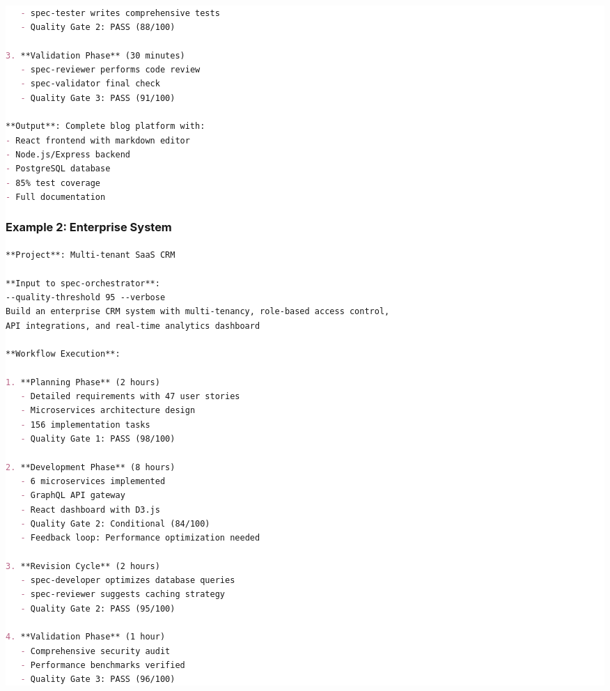 ```markdown
   - spec-tester writes comprehensive tests
   - Quality Gate 2: PASS (88/100)

3. **Validation Phase** (30 minutes)
   - spec-reviewer performs code review
   - spec-validator final check
   - Quality Gate 3: PASS (91/100)

**Output**: Complete blog platform with:
- React frontend with markdown editor
- Node.js/Express backend
- PostgreSQL database
- 85% test coverage
- Full documentation
```

### Example 2: Enterprise System

```markdown
**Project**: Multi-tenant SaaS CRM

**Input to spec-orchestrator**:
--quality-threshold 95 --verbose
Build an enterprise CRM system with multi-tenancy, role-based access control, 
API integrations, and real-time analytics dashboard

**Workflow Execution**:

1. **Planning Phase** (2 hours)
   - Detailed requirements with 47 user stories
   - Microservices architecture design
   - 156 implementation tasks
   - Quality Gate 1: PASS (98/100)

2. **Development Phase** (8 hours)
   - 6 microservices implemented
   - GraphQL API gateway
   - React dashboard with D3.js
   - Quality Gate 2: Conditional (84/100)
   - Feedback loop: Performance optimization needed

3. **Revision Cycle** (2 hours)
   - spec-developer optimizes database queries
   - spec-reviewer suggests caching strategy
   - Quality Gate 2: PASS (95/100)

4. **Validation Phase** (1 hour)
   - Comprehensive security audit
   - Performance benchmarks verified
   - Quality Gate 3: PASS (96/100)
```
